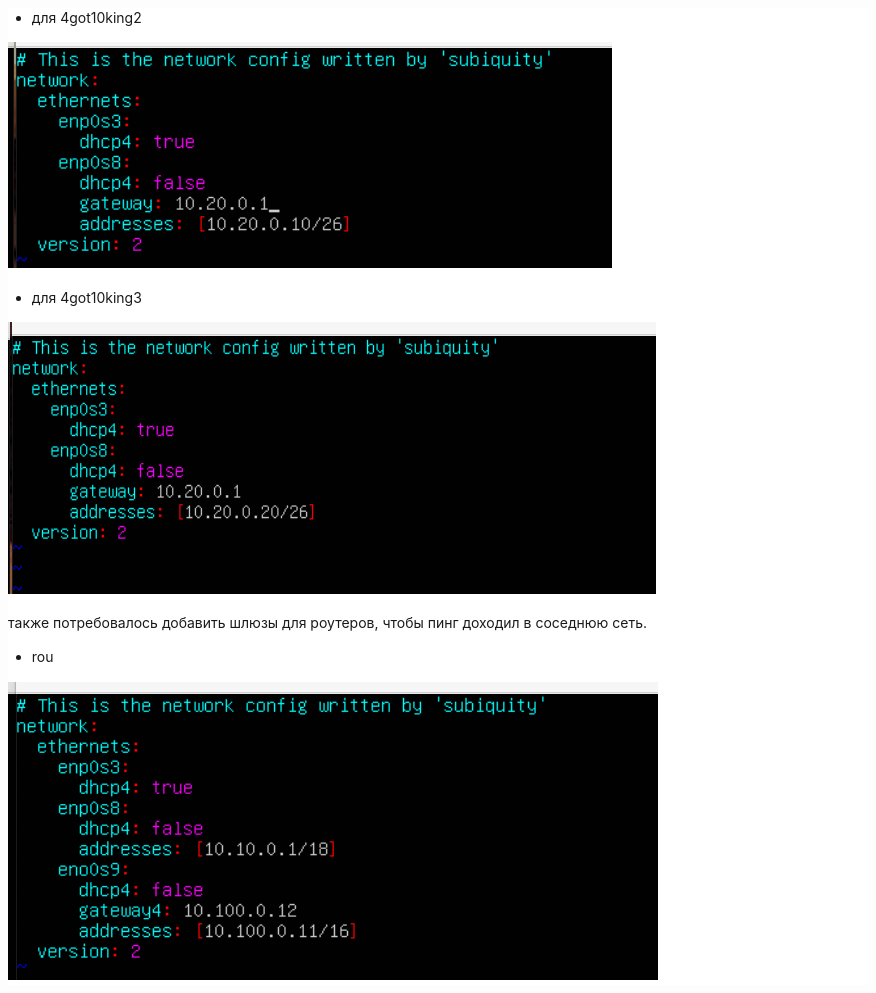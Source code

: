 + для 4got10king2

![ 59.png](Screenshots/59.png)

+ для 4got10king3

![ 60.png](Screenshots/60.png)

также потребовалось добавить шлюзы для роутеров, чтобы пинг доходил в соседнюю сеть.

+ rou

![ 61.png](Screenshots/61.png)
